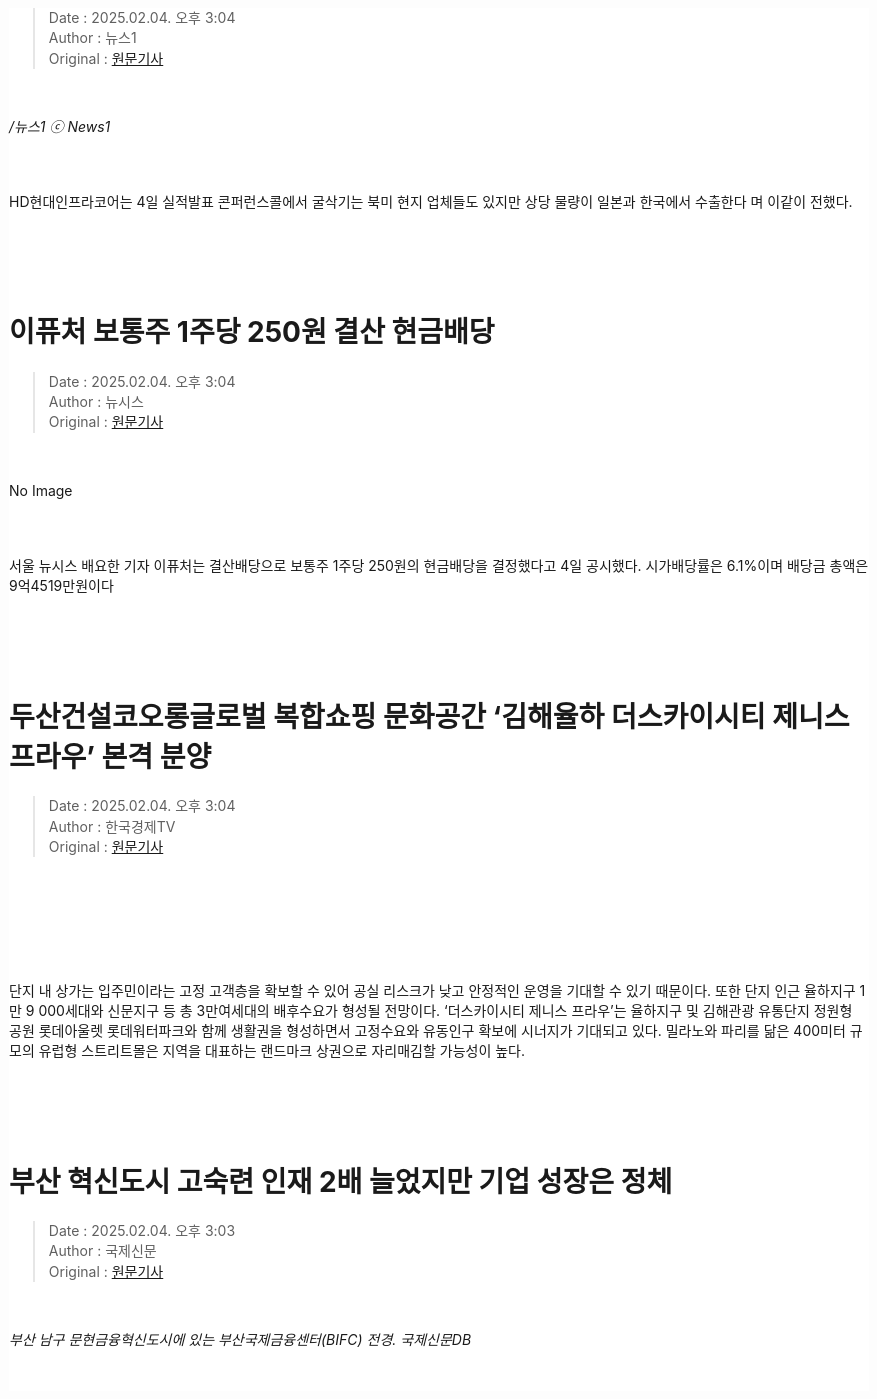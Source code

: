 > Date : 2025.02.04. 오후 3:04  
> Author : 뉴스1  
> Original : [원문기사](https://n.news.naver.com/mnews/article/421/0008054562?sid=101)  
<br/>  
  
<img alt="/뉴스1 ⓒ News1" class="_LAZY_LOADING _LAZY_LOADING_INIT_HIDE" src="https://imgnews.pstatic.net/image/421/2025/02/04/0008054562_001_20250204150415491.jpg?type=w860" id="img1" style="display: none;"></img><em class="img_desc">/뉴스1 ⓒ News1</em>  
<br/><br/>  
  
HD현대인프라코어는 4일 실적발표 콘퍼런스콜에서 굴삭기는 북미 현지 업체들도 있지만 상당 물량이 일본과 한국에서 수출한다 며 이같이 전했다.  
<br/><br/><br/>  

  
# 이퓨처 보통주 1주당 250원 결산 현금배당  
  
> Date : 2025.02.04. 오후 3:04  
> Author : 뉴시스  
> Original : [원문기사](https://n.news.naver.com/mnews/article/003/0013046319?sid=101)  
<br/>  
  
No Image  
<br/><br/>  
  
서울 뉴시스 배요한 기자 이퓨처는 결산배당으로 보통주 1주당 250원의 현금배당을 결정했다고 4일 공시했다. 시가배당률은 6.1%이며 배당금 총액은 9억4519만원이다  
<br/><br/><br/>  

  
# 두산건설코오롱글로벌 복합쇼핑 문화공간 ‘김해율하 더스카이시티 제니스프라우’ 본격 분양  
  
> Date : 2025.02.04. 오후 3:04  
> Author : 한국경제TV  
> Original : [원문기사](https://n.news.naver.com/mnews/article/215/0001197294?sid=101)  
<br/>  
  
<img alt="" class="_LAZY_LOADING _LAZY_LOADING_INIT_HIDE" src="https://imgnews.pstatic.net/image/215/2025/02/04/A202502040507_1_20250204150406939.jpg?type=w860" id="img1" style="display: none;"></img>  
<br/><br/>  
  
단지 내 상가는 입주민이라는 고정 고객층을 확보할 수 있어 공실 리스크가 낮고 안정적인 운영을 기대할 수 있기 때문이다.
또한 단지 인근 율하지구 1만 9 000세대와 신문지구 등 총 3만여세대의 배후수요가 형성될 전망이다.
‘더스카이시티 제니스 프라우’는 율하지구 및 김해관광 유통단지 정원형 공원 롯데아울렛 롯데워터파크와 함께 생활권을 형성하면서 고정수요와 유동인구 확보에 시너지가 기대되고 있다.
밀라노와 파리를 닮은 400미터 규모의 유럽형 스트리트몰은 지역을 대표하는 랜드마크 상권으로 자리매김할 가능성이 높다.  
<br/><br/><br/>  

  
# 부산 혁신도시 고숙련 인재 2배 늘었지만 기업 성장은 정체  
  
> Date : 2025.02.04. 오후 3:03  
> Author : 국제신문  
> Original : [원문기사](https://n.news.naver.com/mnews/article/658/0000096163?sid=101)  
<br/>  
  
<img alt="부산 남구 문현금융혁신도시에 있는 부산국제금융센터(BIFC) 전경. 국제신문DB" class="_LAZY_LOADING _LAZY_LOADING_INIT_HIDE" src="https://imgnews.pstatic.net/image/658/2025/02/04/0000096163_001_20250204150312478.jpg?type=w860" id="img1" style="display: none;"></img><em class="img_desc">부산 남구 문현금융혁신도시에 있는 부산국제금융센터(BIFC) 전경. 국제신문DB</em>  
<br/><br/>  
  